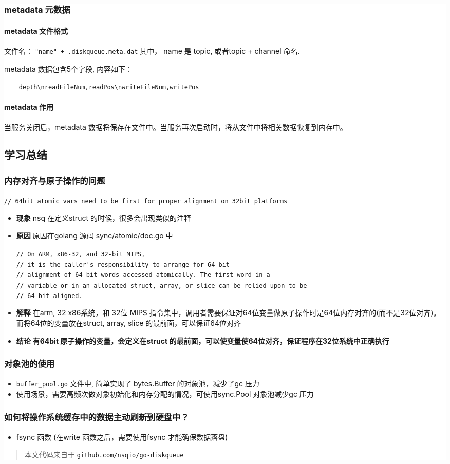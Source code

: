 ### metadata 元数据

#### metadata 文件格式

文件名： `"name" + .diskqueue.meta.dat` 其中， name 是 topic, 或者topic + channel 命名.

metadata 数据包含5个字段, 内容如下：

```txt
    depth\nreadFileNum,readPos\nwriteFileNum,writePos
```

#### metadata 作用

当服务关闭后，metadata 数据将保存在文件中。当服务再次启动时，将从文件中将相关数据恢复到内存中。

## 学习总结

### 内存对齐与原子操作的问题

  ```golang
  // 64bit atomic vars need to be first for proper alignment on 32bit platforms
  ```

- **现象** nsq 在定义struct 的时候，很多会出现类似的注释
- **原因** 原因在golang 源码 sync/atomic/doc.go 中

  ```golang
  // On ARM, x86-32, and 32-bit MIPS,
  // it is the caller's responsibility to arrange for 64-bit
  // alignment of 64-bit words accessed atomically. The first word in a
  // variable or in an allocated struct, array, or slice can be relied upon to be
  // 64-bit aligned.
  ```

- **解释** 在arm, 32 x86系统，和 32位 MIPS 指令集中，调用者需要保证对64位变量做原子操作时是64位内存对齐的(而不是32位对齐)。而将64位的变量放在struct, array, slice 的最前面，可以保证64位对齐
- **结论** **有64bit 原子操作的变量，会定义在struct 的最前面，可以使变量使64位对齐，保证程序在32位系统中正确执行**

### 对象池的使用
   - `buffer_pool.go` 文件中, 简单实现了 bytes.Buffer 的对象池，减少了gc 压力
   - 使用场景，需要高频次做对象初始化和内存分配的情况，可使用sync.Pool 对象池减少gc 压力

### 如何将操作系统缓存中的数据主动刷新到硬盘中？
   - fsync 函数 (在write 函数之后，需要使用fsync 才能确保数据落盘)

> 本文代码来自于 [`github.com/nsqio/go-diskqueue`](http://github.com/nsqio/go-diskqueue)

